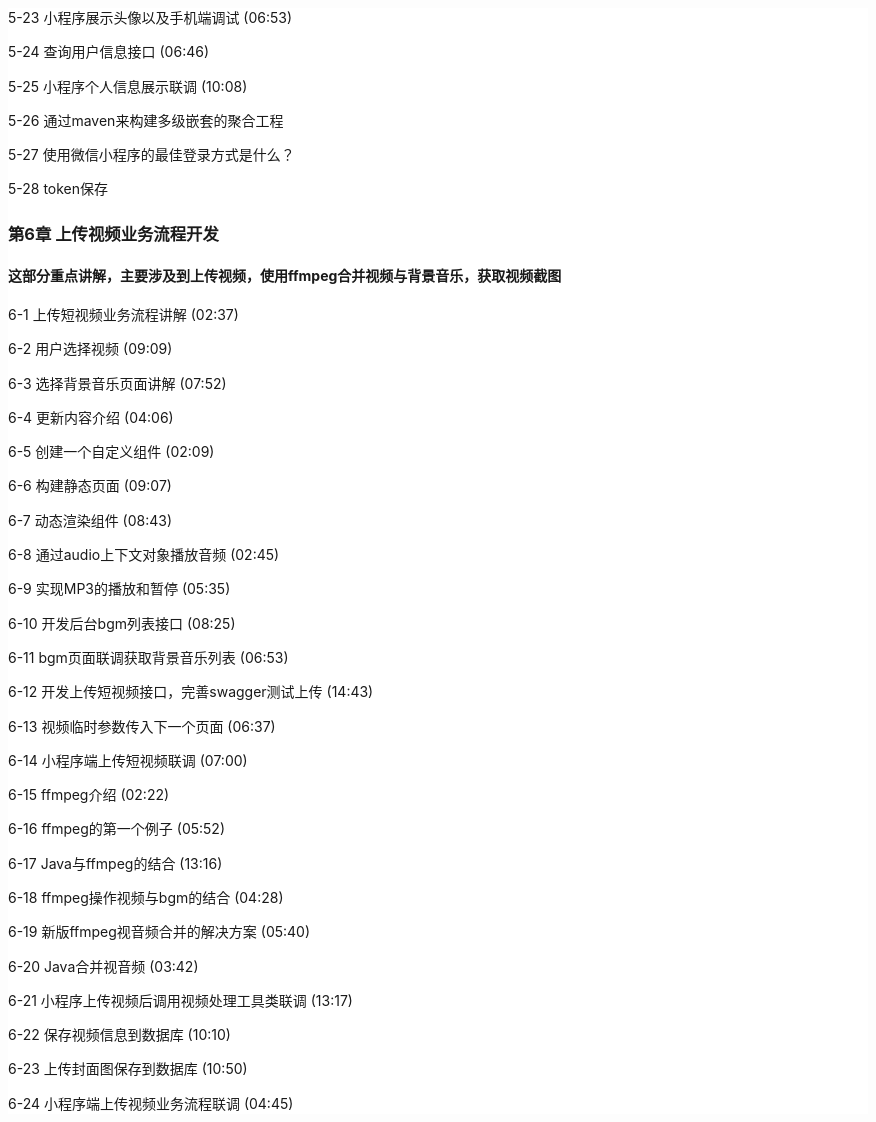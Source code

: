 5-23 小程序展示头像以及手机端调试 (06:53)

5-24 查询用户信息接口 (06:46)

5-25 小程序个人信息展示联调 (10:08)

5-26 通过maven来构建多级嵌套的聚合工程

5-27 使用微信小程序的最佳登录方式是什么？

5-28 token保存


### 第6章 上传视频业务流程开发

#### 这部分重点讲解，主要涉及到上传视频，使用ffmpeg合并视频与背景音乐，获取视频截图
6-1 上传短视频业务流程讲解 (02:37)

6-2 用户选择视频 (09:09)

6-3 选择背景音乐页面讲解 (07:52)

6-4 更新内容介绍 (04:06)

6-5 创建一个自定义组件 (02:09)

6-6 构建静态页面 (09:07)

6-7 动态渲染组件 (08:43)

6-8 通过audio上下文对象播放音频 (02:45)

6-9 实现MP3的播放和暂停 (05:35)

6-10 开发后台bgm列表接口 (08:25)

6-11 bgm页面联调获取背景音乐列表 (06:53)

6-12 开发上传短视频接口，完善swagger测试上传 (14:43)

6-13 视频临时参数传入下一个页面 (06:37)

6-14 小程序端上传短视频联调 (07:00)

6-15 ffmpeg介绍 (02:22)

6-16 ffmpeg的第一个例子 (05:52)

6-17 Java与ffmpeg的结合 (13:16)

6-18 ffmpeg操作视频与bgm的结合 (04:28)

6-19 新版ffmpeg视音频合并的解决方案 (05:40)

6-20 Java合并视音频 (03:42)

6-21 小程序上传视频后调用视频处理工具类联调 (13:17)

6-22 保存视频信息到数据库 (10:10)

6-23 上传封面图保存到数据库 (10:50)

6-24 小程序端上传视频业务流程联调 (04:45)
